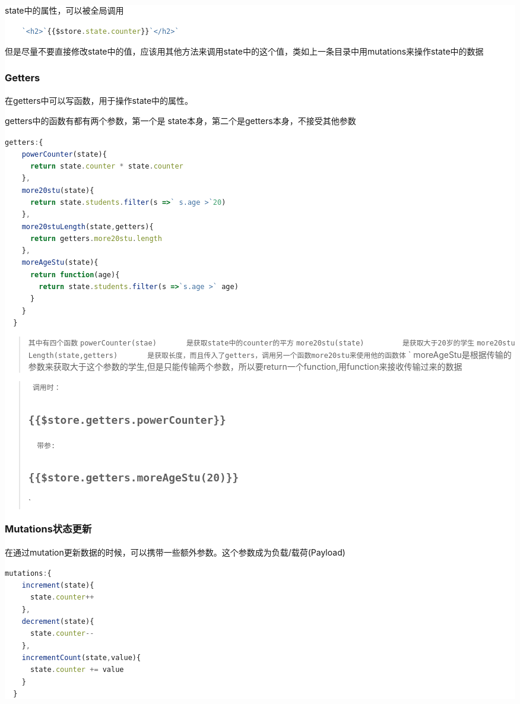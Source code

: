 state中的属性，可以被全局调用

```js
    `<h2>`{{$store.state.counter}}`</h2>`
```

但是尽量不要直接修改state中的值，应该用其他方法来调用state中的这个值，类如上一条目录中用mutations来操作state中的数据

### Getters

在getters中可以写函数，用于操作state中的属性。

getters中的函数有都有两个参数，第一个是 state本身，第二个是getters本身，不接受其他参数

```js
getters:{
    powerCounter(state){
      return state.counter * state.counter
    },
    more20stu(state){
      return state.students.filter(s =>` s.age >`20)
    },
    more20stuLength(state,getters){
      return getters.more20stu.length
    },
    moreAgeStu(state){
      return function(age){
        return state.students.filter(s =>`s.age >` age)
      }
    }
  }
```

>` 其中有四个函数
>`
>` powerCounter(stae)		是获取state中的counter的平方
>`
>` more20stu(state)			是获取大于20岁的学生
>`
>` more20stuLength(state,getters)		是获取长度，而且传入了getters，调用另一个函数more20stu来使用他的函数体
>`
>` moreAgeStu是根据传输的参数来获取大于这个参数的学生,但是只能传输两个参数，所以要return一个function,用function来接收传输过来的数据

>` 调用时：`<h2>`{{$store.getters.powerCounter}}`</h2>`
>`
>` 带参:`<h2>`{{$store.getters.moreAgeStu(20)}}`</h2>`

### Mutations状态更新

在通过mutation更新数据的时候，可以携带一些额外参数。这个参数成为负载/载荷(Payload)

```js
mutations:{
    increment(state){
      state.counter++
    },
    decrement(state){
      state.counter--
    },
    incrementCount(state,value){
      state.counter += value
    }
  }
```

